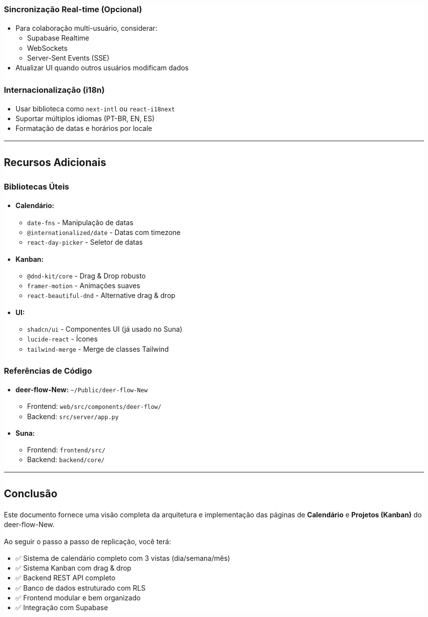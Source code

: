 ### Sincronização Real-time (Opcional)

- Para colaboração multi-usuário, considerar:
  - Supabase Realtime
  - WebSockets
  - Server-Sent Events (SSE)
- Atualizar UI quando outros usuários modificam dados

### Internacionalização (i18n)

- Usar biblioteca como `next-intl` ou `react-i18next`
- Suportar múltiplos idiomas (PT-BR, EN, ES)
- Formatação de datas e horários por locale

---

## Recursos Adicionais

### Bibliotecas Úteis

- **Calendário:**
  - `date-fns` - Manipulação de datas
  - `@internationalized/date` - Datas com timezone
  - `react-day-picker` - Seletor de datas

- **Kanban:**
  - `@dnd-kit/core` - Drag & Drop robusto
  - `framer-motion` - Animações suaves
  - `react-beautiful-dnd` - Alternative drag & drop

- **UI:**
  - `shadcn/ui` - Componentes UI (já usado no Suna)
  - `lucide-react` - Ícones
  - `tailwind-merge` - Merge de classes Tailwind

### Referências de Código

- **deer-flow-New:** `~/Public/deer-flow-New`
  - Frontend: `web/src/components/deer-flow/`
  - Backend: `src/server/app.py`

- **Suna:**
  - Frontend: `frontend/src/`
  - Backend: `backend/core/`

---

## Conclusão

Este documento fornece uma visão completa da arquitetura e implementação das páginas de **Calendário** e **Projetos (Kanban)** do deer-flow-New.

Ao seguir o passo a passo de replicação, você terá:
- ✅ Sistema de calendário completo com 3 vistas (dia/semana/mês)
- ✅ Sistema Kanban com drag & drop
- ✅ Backend REST API completo
- ✅ Banco de dados estruturado com RLS
- ✅ Frontend modular e bem organizado
- ✅ Integração com Supabase
